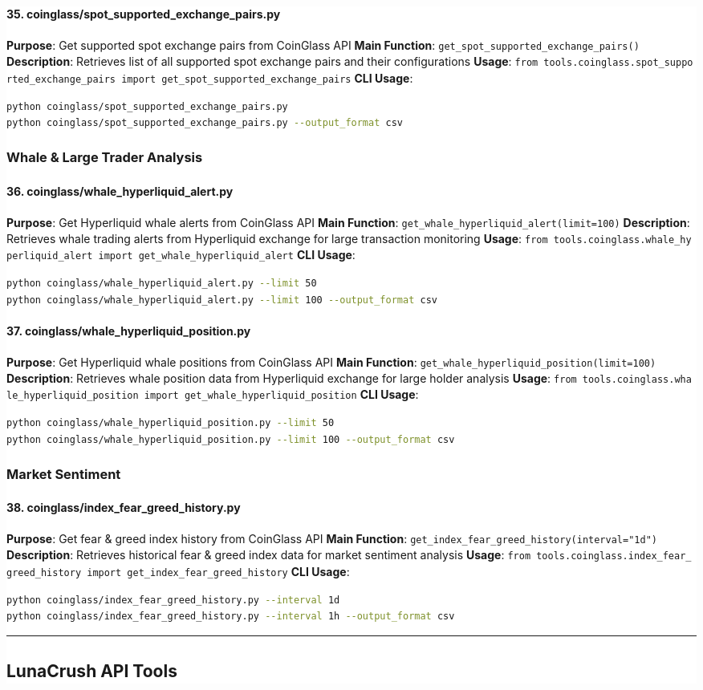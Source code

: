 #### 35. coinglass/spot_supported_exchange_pairs.py
**Purpose**: Get supported spot exchange pairs from CoinGlass API
**Main Function**: `get_spot_supported_exchange_pairs()`
**Description**: Retrieves list of all supported spot exchange pairs and their configurations
**Usage**: `from tools.coinglass.spot_supported_exchange_pairs import get_spot_supported_exchange_pairs`
**CLI Usage**:
```bash
python coinglass/spot_supported_exchange_pairs.py
python coinglass/spot_supported_exchange_pairs.py --output_format csv
```

### Whale & Large Trader Analysis

#### 36. coinglass/whale_hyperliquid_alert.py
**Purpose**: Get Hyperliquid whale alerts from CoinGlass API
**Main Function**: `get_whale_hyperliquid_alert(limit=100)`
**Description**: Retrieves whale trading alerts from Hyperliquid exchange for large transaction monitoring
**Usage**: `from tools.coinglass.whale_hyperliquid_alert import get_whale_hyperliquid_alert`
**CLI Usage**:
```bash
python coinglass/whale_hyperliquid_alert.py --limit 50
python coinglass/whale_hyperliquid_alert.py --limit 100 --output_format csv
```

#### 37. coinglass/whale_hyperliquid_position.py
**Purpose**: Get Hyperliquid whale positions from CoinGlass API
**Main Function**: `get_whale_hyperliquid_position(limit=100)`
**Description**: Retrieves whale position data from Hyperliquid exchange for large holder analysis
**Usage**: `from tools.coinglass.whale_hyperliquid_position import get_whale_hyperliquid_position`
**CLI Usage**:
```bash
python coinglass/whale_hyperliquid_position.py --limit 50
python coinglass/whale_hyperliquid_position.py --limit 100 --output_format csv
```

### Market Sentiment

#### 38. coinglass/index_fear_greed_history.py
**Purpose**: Get fear & greed index history from CoinGlass API
**Main Function**: `get_index_fear_greed_history(interval="1d")`
**Description**: Retrieves historical fear & greed index data for market sentiment analysis
**Usage**: `from tools.coinglass.index_fear_greed_history import get_index_fear_greed_history`
**CLI Usage**:
```bash
python coinglass/index_fear_greed_history.py --interval 1d
python coinglass/index_fear_greed_history.py --interval 1h --output_format csv
```

---

## LunaCrush API Tools

